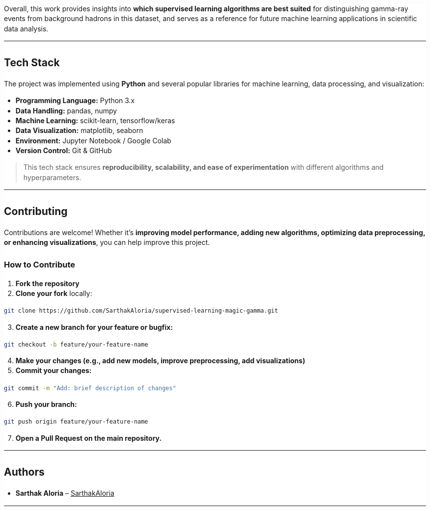 Overall, this work provides insights into **which supervised learning algorithms are best suited** for distinguishing gamma-ray events from background hadrons in this dataset, and serves as a reference for future machine learning applications in scientific data analysis.

---
## Tech Stack

The project was implemented using **Python** and several popular libraries for machine learning, data processing, and visualization:

- **Programming Language:** Python 3.x  
- **Data Handling:** pandas, numpy  
- **Machine Learning:** scikit-learn, tensorflow/keras  
- **Data Visualization:** matplotlib, seaborn  
- **Environment:** Jupyter Notebook / Google Colab  
- **Version Control:** Git & GitHub  

> This tech stack ensures **reproducibility, scalability, and ease of experimentation** with different algorithms and hyperparameters.
---
##  Contributing

Contributions are welcome! Whether it’s **improving model performance, adding new algorithms, optimizing data preprocessing, or enhancing visualizations**, you can help improve this project.

### How to Contribute

1. **Fork the repository**  
2. **Clone your fork** locally:
```bash
git clone https://github.com/SarthakAloria/supervised-learning-magic-gamma.git
```
3. **Create a new branch for your feature or bugfix:**
```bash
git checkout -b feature/your-feature-name
```
4. **Make your changes (e.g., add new models, improve preprocessing, add visualizations)**
5. **Commit your changes:**
```bash
git commit -m "Add: brief description of changes"
```
6. **Push your branch:**
```bash
git push origin feature/your-feature-name
```
7. **Open a Pull Request on the main repository.**

---
## Authors

- **Sarthak Aloria** – [SarthakAloria](https://github.com/SarthakAloria)


---